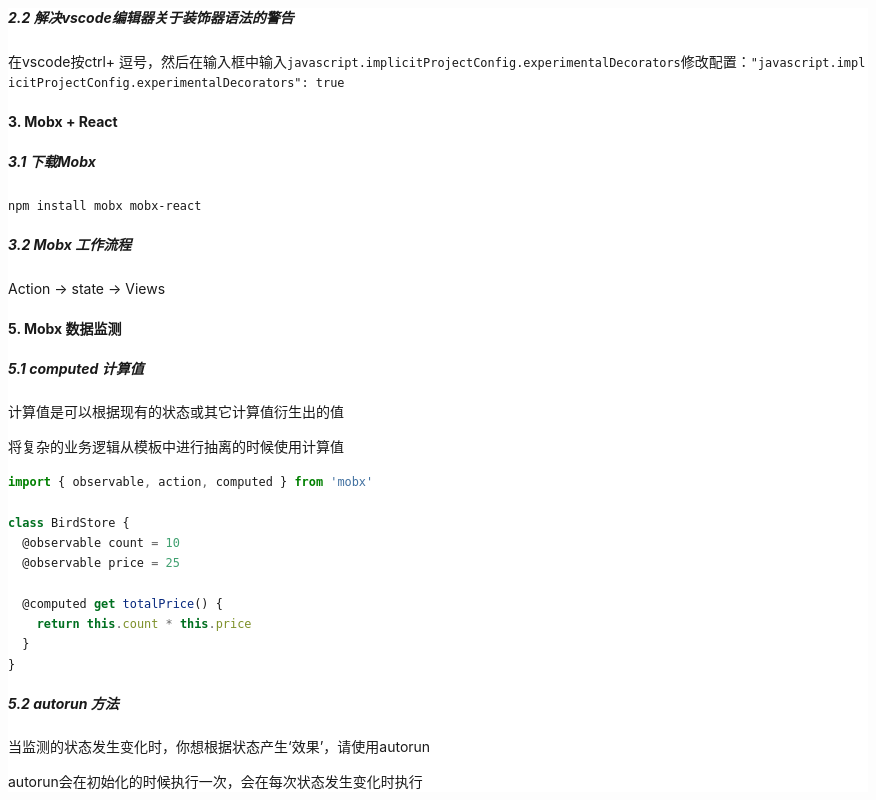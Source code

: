 ##### 2.2 解决vscode编辑器关于装饰器语法的警告
在vscode按ctrl+ 逗号，然后在输入框中输入`javascript.implicitProjectConfig.experimentalDecorators`修改配置：`"javascript.implicitProjectConfig.experimentalDecorators": true`


#### 3. Mobx + React
##### 3.1 下载Mobx
```base
npm install mobx mobx-react
```

##### 3.2 Mobx 工作流程
Action -> state -> Views

#### 5. Mobx 数据监测

##### 5.1 computed 计算值
计算值是可以根据现有的状态或其它计算值衍生出的值

将复杂的业务逻辑从模板中进行抽离的时候使用计算值

```js
import { observable, action, computed } from 'mobx'

class BirdStore {
  @observable count = 10
  @observable price = 25

  @computed get totalPrice() {
    return this.count * this.price
  }
}
```

##### 5.2 autorun 方法
当监测的状态发生变化时，你想根据状态产生‘效果’，请使用autorun

autorun会在初始化的时候执行一次，会在每次状态发生变化时执行



























